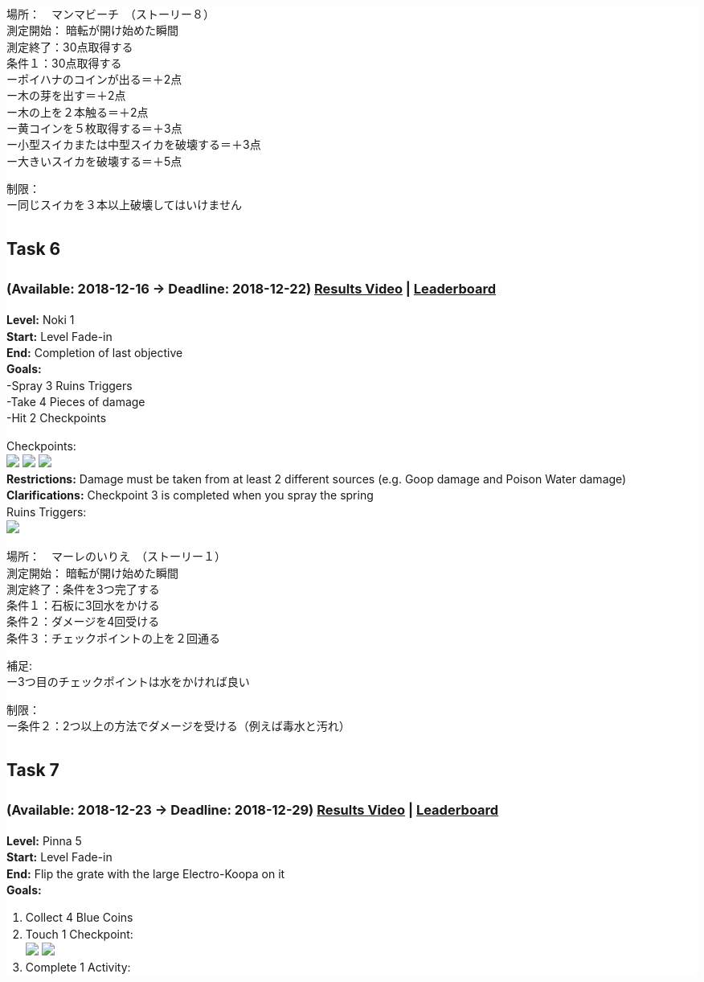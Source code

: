 場所：　マンマビーチ　（ストーリー８）  
測定開始： 暗転が開け始めた瞬間  
測定終了：30点取得する  
条件１：30点取得する  
ーポイハナのコインが出る＝＋2点  
ー木の芽を出す＝＋2点  
ー木の上を２本触る＝＋2点  
ー黄コインを５枚取得する＝＋3点  
ー小型スイカまたは中型スイカを破壊する＝＋3点  
ー大きいスイカを破壊する＝＋5点  
  
制限：  
ー同じスイカを３本以上破壊してはいけません  
  
## Task 6 
### (Available: 2018-12-16 -> Deadline: 2018-12-22) [Results Video](https://www.youtube.com/watch?v=FhfxES8f-TQ) | [Leaderboard](/sms-guide/assets/task/s05t06-0.png)  
**Level:** Noki 1  
**Start:** Level Fade-in  
**End:** Completion of last objective  
**Goals:**  
-Spray 3 Ruins Triggers  
-Take 4 Pieces of damage  
-Hit 2 Checkpoints  
  
Checkpoints:  
<img src="/sms-guide/assets/task/s05t06-1.png"/>  <img src="/sms-guide/assets/task/s05t06-2.png"/>  <img src="/sms-guide/assets/task/s05t06-3.png"/>  
**Restrictions:** Damage must be taken from at least 2 different sources (e.g. Goop damage and Poison Water damage)  
**Clarifications:** Checkpoint 3 is completed when you spray the spring  
Ruins Triggers:  
<img src="/sms-guide/assets/task/s05t06-4.png"/>  
  
場所：　マーレのいりえ　（ストーリー１）  
測定開始： 暗転が開け始めた瞬間  
測定終了：条件を3つ完了する  
条件１：石板に3回水をかける  
条件２：ダメージを4回受ける  
条件３：チェックポイントの上を２回通る  
  
補足:  
ー3つ目のチェックポイントは水をかければ良い  
  
制限：  
ー条件２：2つ以上の方法でダメージを受ける（例えば毒水と汚れ）  
  
## Task 7 
### (Available: 2018-12-23 -> Deadline: 2018-12-29) [Results Video](https://www.youtube.com/watch?v=hdotzOCZJB4) | [Leaderboard](/sms-guide/assets/task/s05t07-0.png)  
**Level:** Pinna 5  
**Start:** Level Fade-in  
**End:** Flip the grate with the large Electro-Koopa on it  
**Goals:**  
1) Collect 4 Blue Coins  
2) Touch 1 Checkpoint:  
<img src="/sms-guide/assets/task/s05t07-1.png"/>  <img src="/sms-guide/assets/task/s05t07-2.png"/>  
3) Complete 1 Activity:  
  
